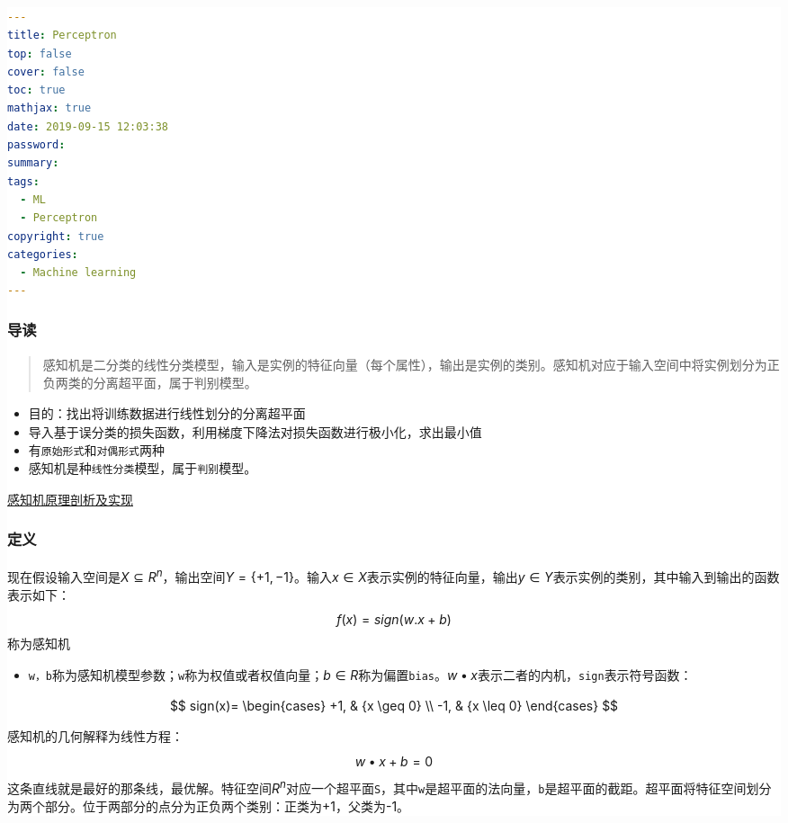 ```yaml
---
title: Perceptron
top: false
cover: false
toc: true
mathjax: true
date: 2019-09-15 12:03:38
password:
summary:
tags: 
  - ML 
  - Perceptron
copyright: true
categories: 
  - Machine learning
---
```


### 导读

> 感知机是二分类的线性分类模型，输入是实例的特征向量（每个属性），输出是实例的类别。感知机对应于输入空间中将实例划分为正负两类的分离超平面，属于判别模型。

- 目的：找出将训练数据进行线性划分的分离超平面
- 导入基于误分类的损失函数，利用梯度下降法对损失函数进行极小化，求出最小值
- 有`原始形式`和`对偶形式`两种
- 感知机是种`线性分类`模型，属于`判别`模型。

[感知机原理剖析及实现](http://www.pkudodo.com/2018/11/18/1-4/)

### 定义

现在假设输入空间是$X\subseteq{R^n}$，输出空间$Y=\{+1, -1\}$。输入$x\in X$表示实例的特征向量，输出$y\in Y$表示实例的类别，其中输入到输出的函数表示如下：
$$
f(x)=sign(w.x+b)
$$
称为感知机

- `w，b`称为感知机模型参数；`w`称为权值或者权值向量；$b\in R$称为偏置`bias`。$w\bullet x$表示二者的内机，`sign`表示符号函数：

$$
sign(x)=
\begin{cases}
+1, & {x \geq 0} \\
-1, & {x \leq 0}
\end{cases}
$$

感知机的几何解释为线性方程：
$$
w\bullet x+b=0
$$
这条直线就是最好的那条线，最优解。特征空间$R^n$对应一个超平面`S`，其中`w`是超平面的法向量，`b`是超平面的截距。超平面将特征空间划分为两个部分。位于两部分的点分为正负两个类别：正类为+1，父类为-1。
